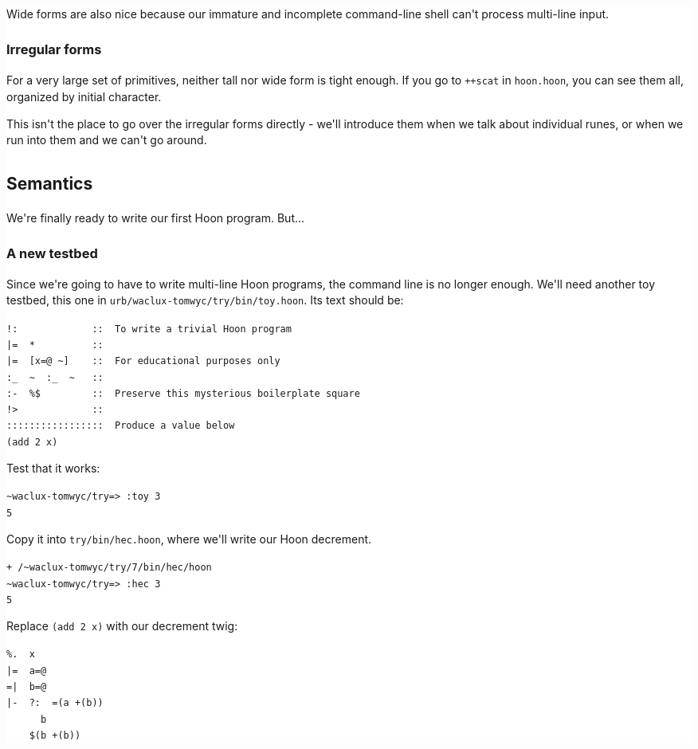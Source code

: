 Wide forms are also nice because our immature and incomplete
command-line shell can't process multi-line input.

### Irregular forms

For a very large set of primitives, neither tall nor wide form is tight
enough. If you go to `++scat` in `hoon.hoon`, you can see them all,
organized by initial character.

This isn't the place to go over the irregular forms directly - we'll
introduce them when we talk about individual runes, or when we run into
them and we can't go around.

Semantics
---------

We're finally ready to write our first Hoon program. But...

### A new testbed

Since we're going to have to write multi-line Hoon programs, the command
line is no longer enough. We'll need another toy testbed, this one in
`urb/waclux-tomwyc/try/bin/toy.hoon`. Its text should be:

    !:             ::  To write a trivial Hoon program
    |=  *          ::
    |=  [x=@ ~]    ::  For educational purposes only
    :_  ~  :_  ~   ::
    :-  %$         ::  Preserve this mysterious boilerplate square
    !>             ::
    :::::::::::::::::  Produce a value below
    (add 2 x)

Test that it works:

    ~waclux-tomwyc/try=> :toy 3
    5

Copy it into `try/bin/hec.hoon`, where we'll write our Hoon decrement.

    + /~waclux-tomwyc/try/7/bin/hec/hoon
    ~waclux-tomwyc/try=> :hec 3
    5

Replace `(add 2 x)` with our decrement twig:

    %.  x
    |=  a=@
    =|  b=@
    |-  ?:  =(a +(b))
          b
        $(b +(b))
